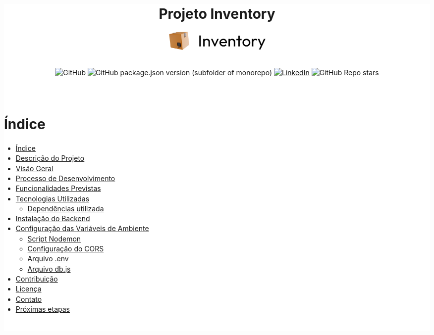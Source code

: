 <h1 style="text-align: center;">  
    Projeto Inventory 
    <img src="./inventory.png" alt="Descrição da imagem" width="300" style="margin-top: 32px; display:block; margin: auto" >
</h1>


<div style="text-align: center">

![GitHub](https://img.shields.io/github/license/Thalles-HsA/Inventory-Backend)
![GitHub package.json version (subfolder of monorepo)](https://img.shields.io/github/package-json/v/Thalles-HsA/Inventory-Backend)
[![LinkedIn](https://img.shields.io/badge/LinkedIn-Perfil-blue?style=flat-square&logo=linkedin&link=https://www.linkedin.com/in/thalleshsa/)](https://www.linkedin.com/in/thalleshsa/)
![GitHub Repo stars](https://img.shields.io/github/stars/Thalles-HsA/Inventory-Backend?style=social)


</div>


<br>

# Índice 

- [Índice](#índice)
- [Descrição do Projeto](#descrição-do-projeto)
- [Visão Geral](#visão-geral)
- [Processo de Desenvolvimento](#processo-de-desenvolvimento)
- [Funcionalidades Previstas](#funcionalidades-previstas)
- [Tecnologias Utilizadas](#tecnologias-utilizadas)
  - [Dependências utilizada](#dependências-utilizada)
- [Instalação do Backend](#instalação-do-backend)
- [Configuração das Variáveis de Ambiente](#configuração-das-variáveis-de-ambiente)
  - [Script Nodemon](#script-nodemon)
  - [Configuração do CORS](#configuração-do-cors)
  - [Arquivo .env](#arquivo-env)
  - [Arquivo db.js](#arquivo-dbjs)
- [Contribuição](#contribuição)
- [Licença](#licença)
- [Contato](#contato)
- [Próximas etapas](#próximas-etapas)

<br>
